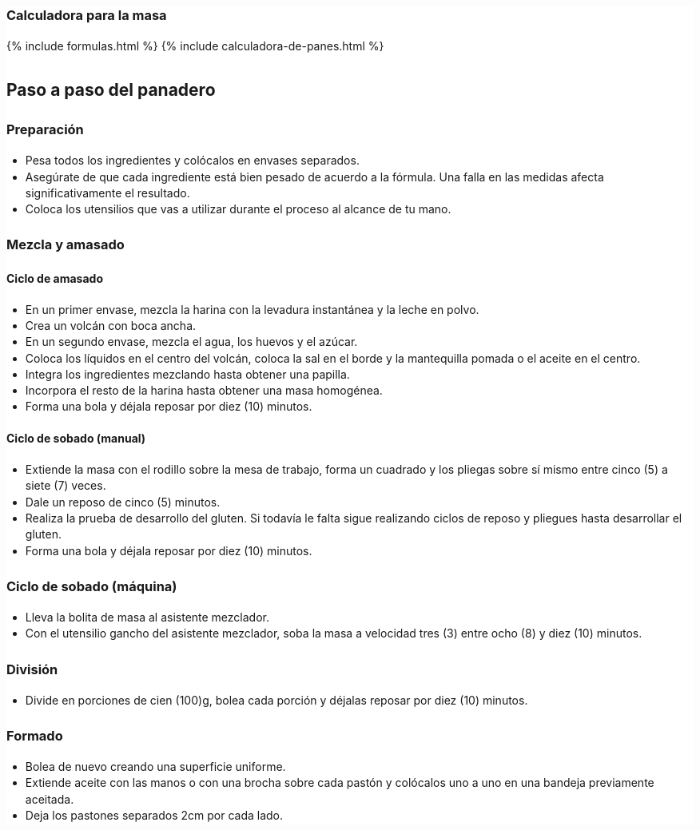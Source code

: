 ### Calculadora para la masa

{% include formulas.html %}
{% include calculadora-de-panes.html %}

## Paso a paso del panadero

<div id="preparacion"></div>

### Preparación

- Pesa todos los ingredientes y colócalos en envases separados.
- Asegúrate de que cada ingrediente está bien pesado de acuerdo a la fórmula. Una falla en las medidas afecta significativamente el resultado.
- Coloca los utensilios que vas a utilizar durante el proceso al alcance de tu mano.

### Mezcla y amasado

#### Ciclo de amasado 

- En un primer envase, mezcla la harina con la levadura instantánea y la leche en polvo.
- Crea un volcán con boca ancha.
- En un segundo envase, mezcla el agua, los huevos y el azúcar.
- Coloca los líquidos en el centro del volcán, coloca la sal en el borde y la mantequilla pomada o el aceite en el centro.
- Integra los ingredientes mezclando hasta obtener una papilla.
- Incorpora el resto de la harina hasta obtener una masa homogénea.
- Forma una bola y déjala reposar por diez (10) minutos.

<div id="sobado"></div>

#### Ciclo de sobado (manual)

- Extiende la masa con el rodillo sobre la mesa de trabajo, forma un cuadrado y los pliegas sobre sí mismo entre cinco (5) a siete (7) veces.
- Dale un reposo de cinco (5) minutos.
- Realiza la prueba de desarrollo del gluten. Si todavía le falta sigue realizando ciclos de reposo y pliegues hasta desarrollar el gluten.
- Forma una bola y déjala reposar por diez (10) minutos.

### Ciclo de sobado (máquina)

- Lleva la bolita de masa al asistente mezclador.
- Con el utensilio gancho del asistente mezclador, soba la masa a velocidad tres (3) entre ocho (8) y diez (10) minutos.

### División

- Divide en porciones de cien (100)g, bolea cada porción y déjalas reposar por diez (10) minutos.

### Formado

- Bolea de nuevo creando una superficie uniforme.
- Extiende aceite con las manos o con una brocha sobre cada pastón y colócalos uno a uno en una bandeja previamente aceitada. 
- Deja los pastones separados 2cm por cada lado. 
